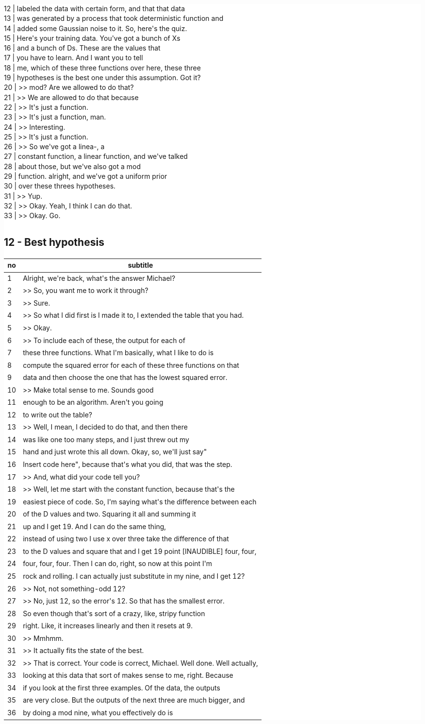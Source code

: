  12     |  labeled the data with certain form, and that that data                           
 13     |  was generated by a process that took deterministic function and                  
 14     |  added some Gaussian noise to it. So, here's the quiz.                            
 15     |  Here's your training data. You've got a bunch of Xs                              
 16     |  and a bunch of Ds. These are the values that                                     
 17     |  you have to learn. And I want you to tell                                        
 18     |  me, which of these three functions over here, these three                        
 19     |  hypotheses is the best one under this assumption. Got it?                        
 20     |  >> mod? Are we allowed to do that?                                               
 21     |  >> We are allowed to do that because                                             
 22     |  >> It's just a function.                                                         
 23     |  >> It's just a function, man.                                                    
 24     |  >> Interesting.                                                                  
 25     |  >> It's just a function.                                                         
 26     |  >> So we've got a linea-, a                                                      
 27     |  constant function, a linear function, and we've talked                           
 28     |  about those, but we've also got a mod                                            
 29     |  function. alright, and we've got a uniform prior                                 
 30     |  over these threes hypotheses.                                                    
 31     |  >> Yup.                                                                          
 32     |  >> Okay. Yeah, I think I can do that.                                            
 33     |  >> Okay. Go.                                                                     


##  12 - Best hypothesis
 no     |  subtitle                                                                         
 -----  |  -------------------------------------------------------------------------------- 
 1      |  Alright, we're back, what's the answer Michael?                                  
 2      |  >> So, you want me to work it through?                                           
 3      |  >> Sure.                                                                         
 4      |  >> So what I did first is I made it to, I extended the table that you had.       
 5      |  >> Okay.                                                                         
 6      |  >> To include each of these, the output for each of                              
 7      |  these three functions. What I'm basically, what I like to do is                  
 8      |  compute the squared error for each of these three functions on that              
 9      |  data and then choose the one that has the lowest squared error.                  
 10     |  >> Make total sense to me. Sounds good                                           
 11     |  enough to be an algorithm. Aren't you going                                      
 12     |  to write out the table?                                                          
 13     |  >> Well, I mean, I decided to do that, and then there                            
 14     |  was like one too many steps, and I just threw out my                             
 15     |  hand and just wrote this all down. Okay, so, we'll just say"                     
 16     |  Insert code here", because that's what you did, that was the step.               
 17     |  >> And, what did your code tell you?                                             
 18     |  >> Well, let me start with the constant function, because that's the             
 19     |  easiest piece of code. So, I'm saying what's the difference between each         
 20     |  of the D values and two. Squaring it all and summing it                          
 21     |  up and I get 19. And I can do the same thing,                                    
 22     |  instead of using two I use x over three take the difference of that              
 23     |  to the D values and square that and I get 19 point [INAUDIBLE] four, four,       
 24     |  four, four, four. Then I can do, right, so now at this point I'm                 
 25     |  rock and rolling. I can actually just substitute in my nine, and I get 12?       
 26     |  >> Not, not something-odd 12?                                                    
 27     |  >> No, just 12, so the error's 12. So that has the smallest error.               
 28     |  So even though that's sort of a crazy, like, stripy function                     
 29     |  right. Like, it increases linearly and then it resets at 9.                      
 30     |  >> Mmhmm.                                                                        
 31     |  >> It actually fits the state of the best.                                       
 32     |  >> That is correct. Your code is correct, Michael. Well done. Well actually,     
 33     |  looking at this data that sort of makes sense to me, right. Because              
 34     |  if you look at the first three examples. Of the data, the outputs                
 35     |  are very close. But the outputs of the next three are much bigger, and           
 36     |  by doing a mod nine, what you effectively do is                                  